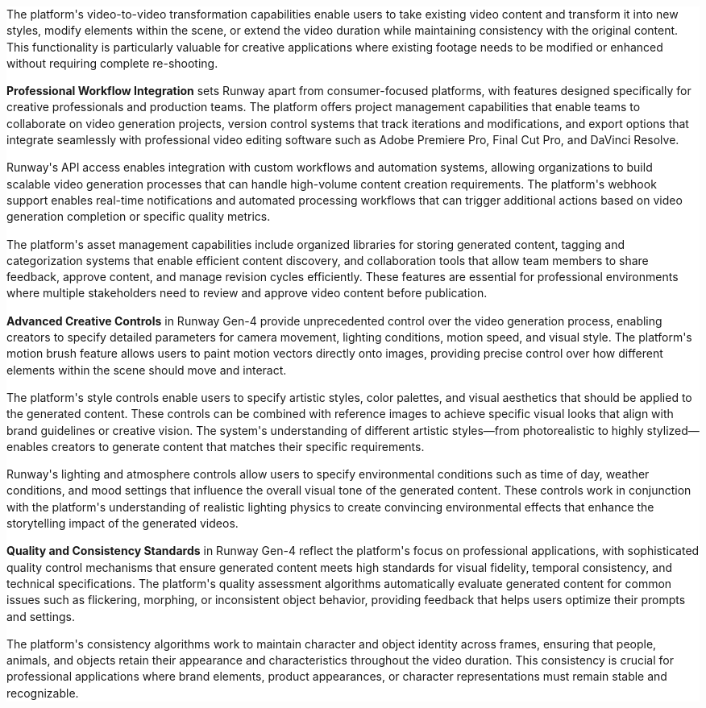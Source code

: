 The platform's video-to-video transformation capabilities enable users to take existing video content and transform it into new styles, modify elements within the scene, or extend the video duration while maintaining consistency with the original content. This functionality is particularly valuable for creative applications where existing footage needs to be modified or enhanced without requiring complete re-shooting.

**Professional Workflow Integration** sets Runway apart from consumer-focused platforms, with features designed specifically for creative professionals and production teams. The platform offers project management capabilities that enable teams to collaborate on video generation projects, version control systems that track iterations and modifications, and export options that integrate seamlessly with professional video editing software such as Adobe Premiere Pro, Final Cut Pro, and DaVinci Resolve.

Runway's API access enables integration with custom workflows and automation systems, allowing organizations to build scalable video generation processes that can handle high-volume content creation requirements. The platform's webhook support enables real-time notifications and automated processing workflows that can trigger additional actions based on video generation completion or specific quality metrics.

The platform's asset management capabilities include organized libraries for storing generated content, tagging and categorization systems that enable efficient content discovery, and collaboration tools that allow team members to share feedback, approve content, and manage revision cycles efficiently. These features are essential for professional environments where multiple stakeholders need to review and approve video content before publication.

**Advanced Creative Controls** in Runway Gen-4 provide unprecedented control over the video generation process, enabling creators to specify detailed parameters for camera movement, lighting conditions, motion speed, and visual style. The platform's motion brush feature allows users to paint motion vectors directly onto images, providing precise control over how different elements within the scene should move and interact.

The platform's style controls enable users to specify artistic styles, color palettes, and visual aesthetics that should be applied to the generated content. These controls can be combined with reference images to achieve specific visual looks that align with brand guidelines or creative vision. The system's understanding of different artistic styles—from photorealistic to highly stylized—enables creators to generate content that matches their specific requirements.

Runway's lighting and atmosphere controls allow users to specify environmental conditions such as time of day, weather conditions, and mood settings that influence the overall visual tone of the generated content. These controls work in conjunction with the platform's understanding of realistic lighting physics to create convincing environmental effects that enhance the storytelling impact of the generated videos.

**Quality and Consistency Standards** in Runway Gen-4 reflect the platform's focus on professional applications, with sophisticated quality control mechanisms that ensure generated content meets high standards for visual fidelity, temporal consistency, and technical specifications. The platform's quality assessment algorithms automatically evaluate generated content for common issues such as flickering, morphing, or inconsistent object behavior, providing feedback that helps users optimize their prompts and settings.

The platform's consistency algorithms work to maintain character and object identity across frames, ensuring that people, animals, and objects retain their appearance and characteristics throughout the video duration. This consistency is crucial for professional applications where brand elements, product appearances, or character representations must remain stable and recognizable.

